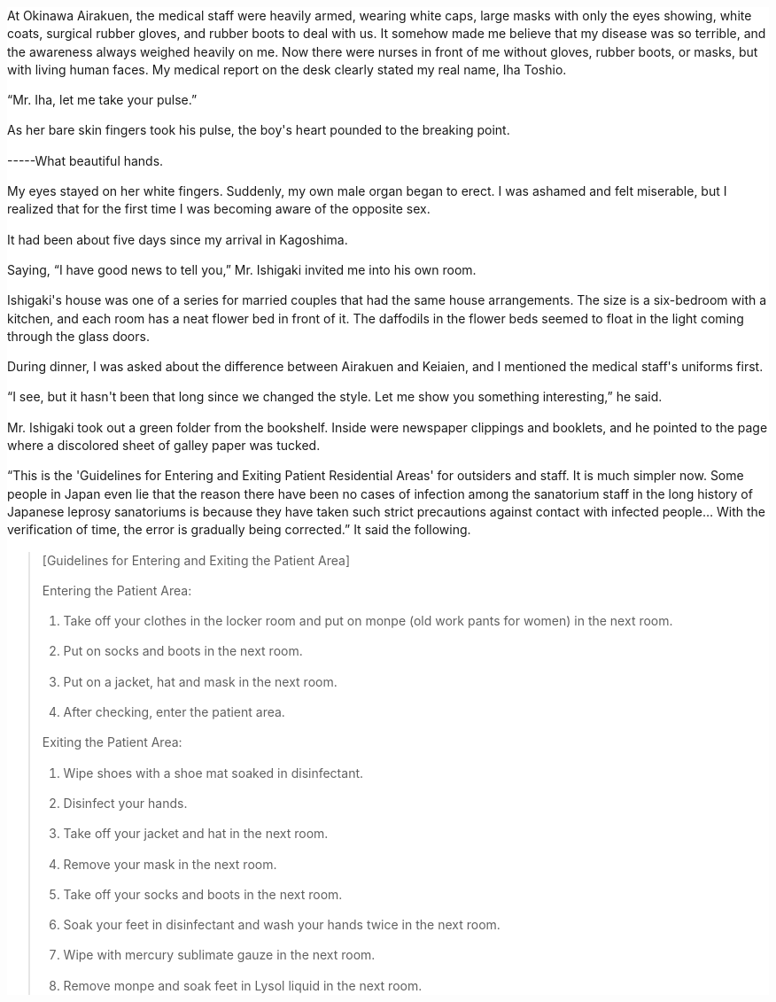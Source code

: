 At Okinawa Airakuen, the medical staff were heavily armed, wearing white caps, large masks with only the eyes showing, white coats, surgical rubber gloves, and rubber boots to deal with us. It somehow made me believe that my disease was so terrible, and the awareness always weighed heavily on me. Now there were nurses in front of me without gloves, rubber boots, or masks, but with living human faces. My medical report on the desk clearly stated my real name, Iha Toshio.

“Mr. Iha, let me take your pulse.”

 As her bare skin fingers took his pulse, the boy's heart pounded to the breaking point.

-----What beautiful hands.

 My eyes stayed on her white fingers. Suddenly, my own male organ began to erect. I was ashamed and felt miserable, but I realized that for the first time I was becoming aware of the opposite sex.

It had been about five days since my arrival in Kagoshima.

Saying, “I have good news to tell you,” Mr. Ishigaki invited me into his own room.

Ishigaki's house was one of a series for married couples that had the same house arrangements. The size is a six-bedroom with a kitchen, and each room has a neat flower bed in front of it. The daffodils in the flower beds seemed to float in the light coming through the glass doors.

 During dinner, I was asked about the difference between Airakuen and Keiaien, and I mentioned the medical staff's uniforms first.

 “I see, but it hasn't been that long since we changed the style. Let me show you something interesting,” he said.

 Mr. Ishigaki took out a green folder from the bookshelf. Inside were newspaper clippings and booklets, and he pointed to the page where a discolored sheet of galley paper was tucked.

“This is the 'Guidelines for Entering and Exiting Patient Residential Areas' for outsiders and staff. It is much simpler now. Some people in Japan even lie that the reason there have been no cases of infection among the sanatorium staff in the long history of Japanese leprosy sanatoriums is because they have taken such strict precautions against contact with infected people… With the verification of time, the error is gradually being corrected.” It said the following.

> [Guidelines for Entering and Exiting the Patient Area]  
>
> Entering the Patient Area:  
>
> 1. Take off your clothes in the locker room and put on monpe (old work pants for women) in the next room.  
>
> 2. Put on socks and boots in the next room.  
>
> 3. Put on a jacket, hat and mask in the next room.  
>
> 4. After checking, enter the patient area.  
>
> Exiting the Patient Area:  
>
> 1. Wipe shoes with a shoe mat soaked in disinfectant.  
>
> 2. Disinfect your hands.  
>
> 3. Take off your jacket and hat in the next room.  
>
> 4. Remove your mask in the next room.  
>
> 5. Take off your socks and boots in the next room.  
>
> 6. Soak your feet in disinfectant and wash your hands twice in the next room.  
>
> 7. Wipe with mercury sublimate gauze in the next room.  
>
> 8. Remove monpe and soak feet in Lysol liquid in the next room.  
>

[^1]:  U.S. Navy Military Government Headquarters Directive No. 115 (February 8, 1946)
[^2]: U.S. Navy Military Government Headquarters Directive No. 116 (February 8, 1946)
[^3]: Special Proclamation No. 13 of the U.S. Military Government (February 10, 1947)
[^4]: Special Declaration from the sanatorium authorities (February 19, 1947)